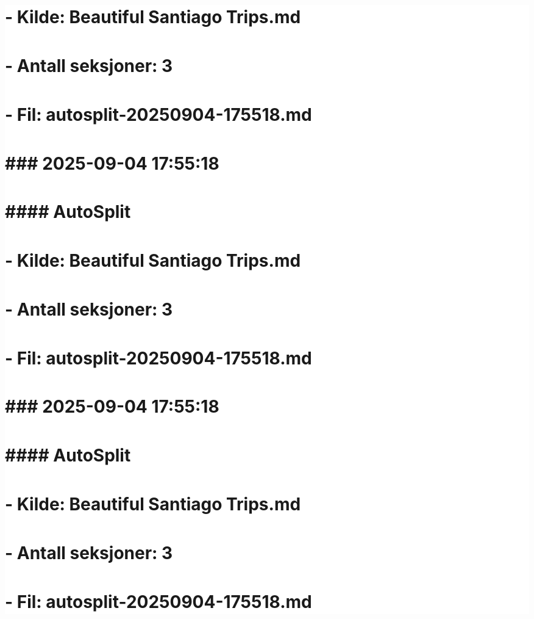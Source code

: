 # \- Kilde: Beautiful Santiago Trips.md

# \- Antall seksjoner: 3

# \- Fil: autosplit-20250904-175518.md

#

#

#

#

# \### 2025-09-04 17:55:18

# \#### AutoSplit

# \- Kilde: Beautiful Santiago Trips.md

# \- Antall seksjoner: 3

# \- Fil: autosplit-20250904-175518.md

#

#

#

#

# \### 2025-09-04 17:55:18

# \#### AutoSplit

# \- Kilde: Beautiful Santiago Trips.md

# \- Antall seksjoner: 3

# \- Fil: autosplit-20250904-175518.md
